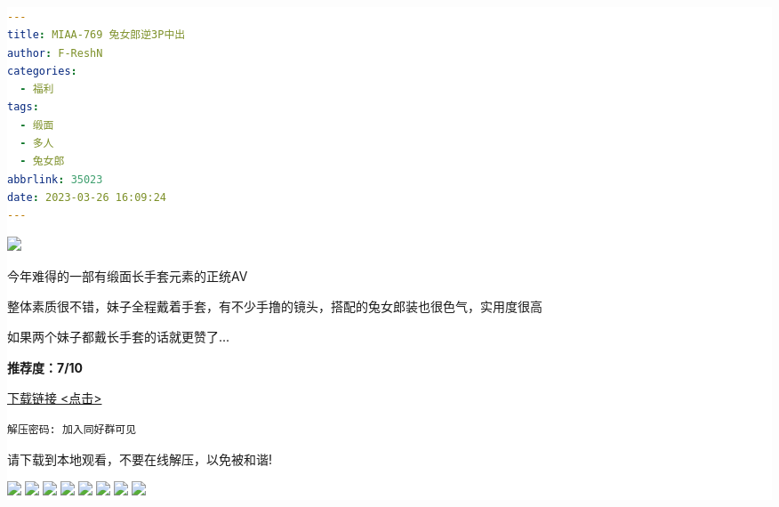 ```yaml
---
title: MIAA-769 兔女郎逆3P中出
author: F-ReshN
categories:
  - 福利
tags:
  - 缎面
  - 多人
  - 兔女郎
abbrlink: 35023
date: 2023-03-26 16:09:24
---
```


<img width="700px" src="https://cdn.jsdelivr.net/gh/GloveLover/Image-host/longglovelover/2023/MIAA-769.cover.jpg"/>



今年难得的一部有缎面长手套元素的正统AV

整体素质很不错，妹子全程戴着手套，有不少手撸的镜头，搭配的兔女郎装也很色气，实用度很高

如果两个妹子都戴长手套的话就更赞了...

**推荐度：7/10**

[下载链接 <点击>](https://pan.baidu.com/s/1mo4-f1Fl8o_mmg2xFTCFMA?pwd=pv5s)

`
解压密码: 加入同好群可见
`

请下载到本地观看，不要在线解压，以免被和谐!

<img width="700px" src="https://cdn.jsdelivr.net/gh/GloveLover/Image-host/longglovelover/2023/MIAA-769.mp4.mp4_000237.800.jpg"/>
<img width="700px" src="https://cdn.jsdelivr.net/gh/GloveLover/Image-host/longglovelover/2023/MIAA-769.mp4.mp4_001053.433.jpg"/>
<img width="700px" src="https://cdn.jsdelivr.net/gh/GloveLover/Image-host/longglovelover/2023/MIAA-769.mp4.mp4_002241.600.jpg"/>
<img width="700px" src="https://cdn.jsdelivr.net/gh/GloveLover/Image-host/longglovelover/2023/MIAA-769.mp4.mp4_003012.400.jpg"/>
<img width="700px" src="https://cdn.jsdelivr.net/gh/GloveLover/Image-host/longglovelover/2023/MIAA-769.mp4.mp4_003956.233.jpg"/>
<img width="700px" src="https://cdn.jsdelivr.net/gh/GloveLover/Image-host/longglovelover/2023/MIAA-769.mp4.mp4_005452.033.jpg"/>
<img width="700px" src="https://cdn.jsdelivr.net/gh/GloveLover/Image-host/longglovelover/2023/MIAA-769.mp4.mp4_010654.100.jpg"/>
<img width="700px" src="https://cdn.jsdelivr.net/gh/GloveLover/Image-host/longglovelover/2023/MIAA-769.thumbs.jpg"/>
